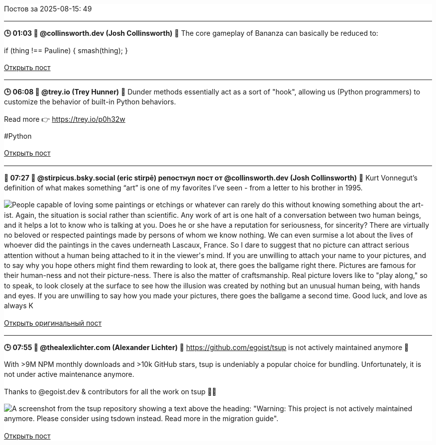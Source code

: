 Постов за 2025-08-15: 49

----
**🕒 01:03 👤 @collinsworth.dev (Josh Collinsworth)**
💬 The core gameplay of Bananza can basically be reduced to: 

if (thing !== Pauline) {
  smash(thing);
}

[Открыть пост](https://bsky.app/profile/collinsworth.dev/post/3lwfntybc6s2o)

----
**🕒 06:08 👤 @trey.io (Trey Hunner)**
💬 Dunder methods essentially act as a sort of "hook", allowing us (Python programmers) to customize the behavior of built-in Python behaviors.

Read more 👉 https://trey.io/p0h32w

#Python

[Открыть пост](https://bsky.app/profile/trey.io/post/3lwg6w7qgno2e)

----
**🔄 07:27 👤 @stirpicus.bsky.social (eric stirpē) репостнул пост от @collinsworth.dev (Josh Collinsworth)**
💬 Kurt Vonnegut’s definition of what makes something “art” is one of my favorites I’ve seen - from a letter to his brother in 1995.

![People capable of loving some paintings or etchings or whatever can rarely do this without knowing something about the art-ist. Again, the situation is social rather than scientific. Any work of art is one halt of a conversation between two human beings, and it helps a lot to know who is talking at you. Does he or she have a reputation for seriousness, for sincerity? There are virtually no beloved or respected paintings made by persons of whom we know nothing. We can even surmise a lot about the lives of whoever did the paintings in the caves underneath Lascaux, France.
So I dare to suggest that no picture can attract serious attention without a human being attached to it in the viewer's mind. If you are unwilling to attach your name to your pictures, and to say why you hope others might find them rewarding to look at, there goes the ballgame right there. Pictures are famous for their human-ness and not their picture-ness.
There is also the matter of craftsmanship. Real picture lovers like to "play along," so to speak, to look closely at the surface to see how the illusion was created by nothing but an unusual human being, with hands and eyes. If you are unwilling to say how you made your pictures, there goes the ballgame a second time.
Good luck, and love as always
K](https://cdn.bsky.app/img/feed_fullsize/plain/did:plc:ihy5vmpahtfrlcgs67ld5jtn/bafkreih3w6arepuym5ayrm7ljhio7gs2bbim5ohb5ylrxt46gparv6sdpi@jpeg)

[Открыть оригинальный пост](https://bsky.app/profile/stirpicus.bsky.social/post/3lwgddhmaec2p)

----
**🕒 07:55 👤 @thealexlichter.com (Alexander Lichter)**
💬 https://github.com/egoist/tsup is not actively maintained anymore 👀

With >9M NPM monthly downloads and  >10k GitHub stars, tsup is undeniably a popular choice for bundling. Unfortunately, it is not under active maintenance anymore.

Thanks to @egoist.dev & contributors for all the work on tsup 🙏🏻

![A screenshot from the tsup repository showing a text above the heading: "Warning: This project is not actively maintained anymore. Please consider using tsdown instead. Read more in the migration guide".](https://cdn.bsky.app/img/feed_fullsize/plain/did:plc:lgmfg3uvicfeuq56ohxqvfal/bafkreia33v4n74t4lrnhagtuotohtzu7zaelzooud2u5dfmphv5ar6s3gi@jpeg)

[Открыть пост](https://bsky.app/profile/thealexlichter.com/post/3lwgevcjhrw2s)
